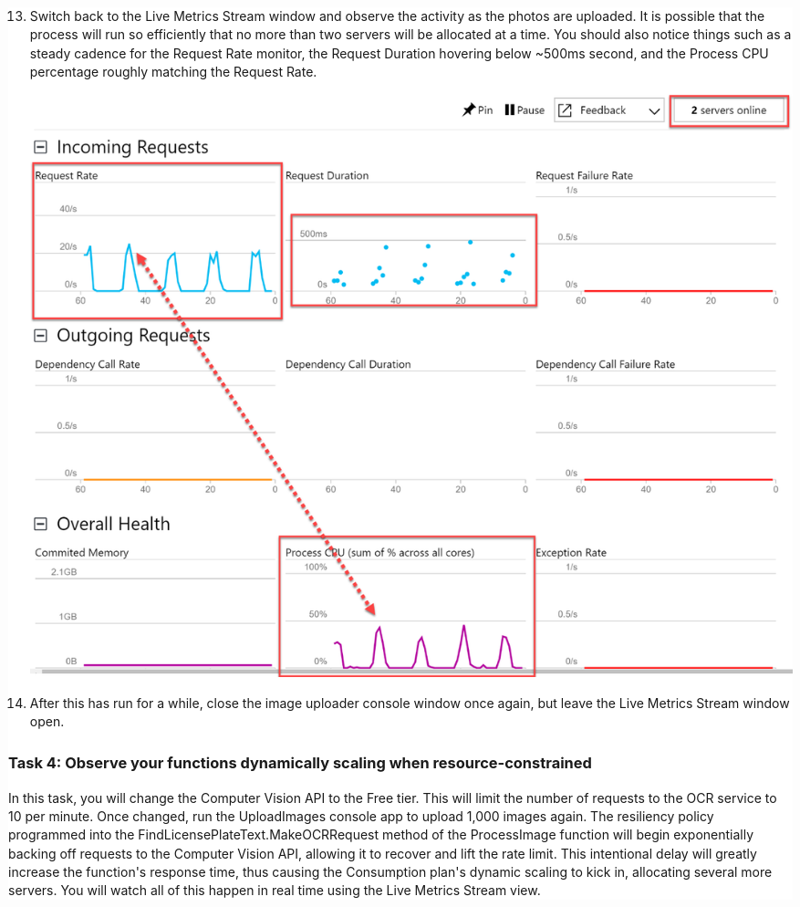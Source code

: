 13. Switch back to the Live Metrics Stream window and observe the activity as the photos are uploaded. It is possible that the process will run so efficiently that no more than two servers will be allocated at a time. You should also notice things such as a steady cadence for the Request Rate monitor, the Request Duration hovering below \~500ms second, and the Process CPU percentage roughly matching the Request Rate.

    ![In the Live Metrics Stream window, two servers are online. Under Incoming Requests. the Request Rate heartbeat line graph is selected, as is the Request Duration dot graph. Under Overall Health, the Process CPU heartbeat line graph is also selected, and a bi-directional dotted line points out the similarities between this graph and the Request Rate graph under Incoming Requests.](media/81_visualStudio11.png 'Live Metrics Stream window - 81_visualStudio11')

14. After this has run for a while, close the image uploader console window once again, but leave the Live Metrics Stream window open.

### Task 4: Observe your functions dynamically scaling when resource-constrained

In this task, you will change the Computer Vision API to the Free tier. This will limit the number of requests to the OCR service to 10 per minute. Once changed, run the UploadImages console app to upload 1,000 images again. The resiliency policy programmed into the FindLicensePlateText.MakeOCRRequest method of the ProcessImage function will begin exponentially backing off requests to the Computer Vision API, allowing it to recover and lift the rate limit. This intentional delay will greatly increase the function's response time, thus causing the Consumption plan's dynamic scaling to kick in, allocating several more servers. You will watch all of this happen in real time using the Live Metrics Stream view.
